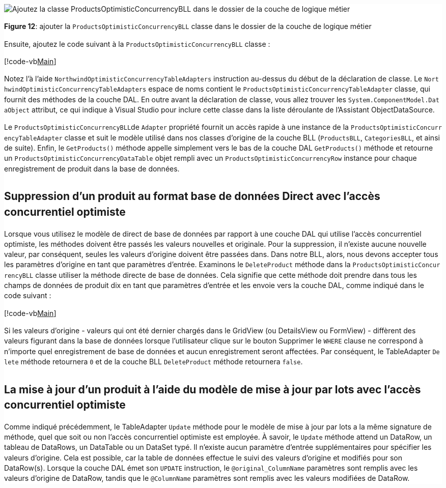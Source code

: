 
![Ajoutez la classe ProductsOptimisticConcurrencyBLL dans le dossier de la couche de logique métier](implementing-optimistic-concurrency-vb/_static/image34.png)

**Figure 12**: ajouter la `ProductsOptimisticConcurrencyBLL` classe dans le dossier de la couche de logique métier


Ensuite, ajoutez le code suivant à la `ProductsOptimisticConcurrencyBLL` classe :


[!code-vb[Main](implementing-optimistic-concurrency-vb/samples/sample5.vb)]

Notez l’à l’aide `NorthwindOptimisticConcurrencyTableAdapters` instruction au-dessus du début de la déclaration de classe. Le `NorthwindOptimisticConcurrencyTableAdapters` espace de noms contient le `ProductsOptimisticConcurrencyTableAdapter` classe, qui fournit des méthodes de la couche DAL. En outre avant la déclaration de classe, vous allez trouver les `System.ComponentModel.DataObject` attribut, ce qui indique à Visual Studio pour inclure cette classe dans la liste déroulante de l’Assistant ObjectDataSource.

Le `ProductsOptimisticConcurrencyBLL`de `Adapter` propriété fournit un accès rapide à une instance de la `ProductsOptimisticConcurrencyTableAdapter` classe et suit le modèle utilisé dans nos classes d’origine de la couche BLL (`ProductsBLL`, `CategoriesBLL`, et ainsi de suite). Enfin, le `GetProducts()` méthode appelle simplement vers le bas de la couche DAL `GetProducts()` méthode et retourne un `ProductsOptimisticConcurrencyDataTable` objet rempli avec un `ProductsOptimisticConcurrencyRow` instance pour chaque enregistrement de produit dans la base de données.

## <a name="deleting-a-product-using-the-db-direct-pattern-with-optimistic-concurrency"></a>Suppression d’un produit au format base de données Direct avec l’accès concurrentiel optimiste

Lorsque vous utilisez le modèle de direct de base de données par rapport à une couche DAL qui utilise l’accès concurrentiel optimiste, les méthodes doivent être passés les valeurs nouvelles et originale. Pour la suppression, il n’existe aucune nouvelle valeur, par conséquent, seules les valeurs d’origine doivent être passées dans. Dans notre BLL, alors, nous devons accepter tous les paramètres d’origine en tant que paramètres d’entrée. Examinons le `DeleteProduct` méthode dans la `ProductsOptimisticConcurrencyBLL` classe utiliser la méthode directe de base de données. Cela signifie que cette méthode doit prendre dans tous les champs de données de produit dix en tant que paramètres d’entrée et les envoie vers la couche DAL, comme indiqué dans le code suivant :


[!code-vb[Main](implementing-optimistic-concurrency-vb/samples/sample6.vb)]

Si les valeurs d’origine - valeurs qui ont été dernier chargés dans le GridView (ou DetailsView ou FormView) - diffèrent des valeurs figurant dans la base de données lorsque l’utilisateur clique sur le bouton Supprimer le `WHERE` clause ne correspond à n’importe quel enregistrement de base de données et aucun enregistrement seront affectées. Par conséquent, le TableAdapter `Delete` méthode retournera `0` et de la couche BLL `DeleteProduct` méthode retournera `false`.

## <a name="updating-a-product-using-the-batch-update-pattern-with-optimistic-concurrency"></a>La mise à jour d’un produit à l’aide du modèle de mise à jour par lots avec l’accès concurrentiel optimiste

Comme indiqué précédemment, le TableAdapter `Update` méthode pour le modèle de mise à jour par lots a la même signature de méthode, quel que soit ou non l’accès concurrentiel optimiste est employée. À savoir, le `Update` méthode attend un DataRow, un tableau de DataRows, un DataTable ou un DataSet typé. Il n’existe aucun paramètre d’entrée supplémentaires pour spécifier les valeurs d’origine. Cela est possible, car la table de données effectue le suivi des valeurs d’origine et modifiés pour son DataRow(s). Lorsque la couche DAL émet son `UPDATE` instruction, le `@original_ColumnName` paramètres sont remplis avec les valeurs d’origine de DataRow, tandis que le `@ColumnName` paramètres sont remplis avec les valeurs modifiées de DataRow.
